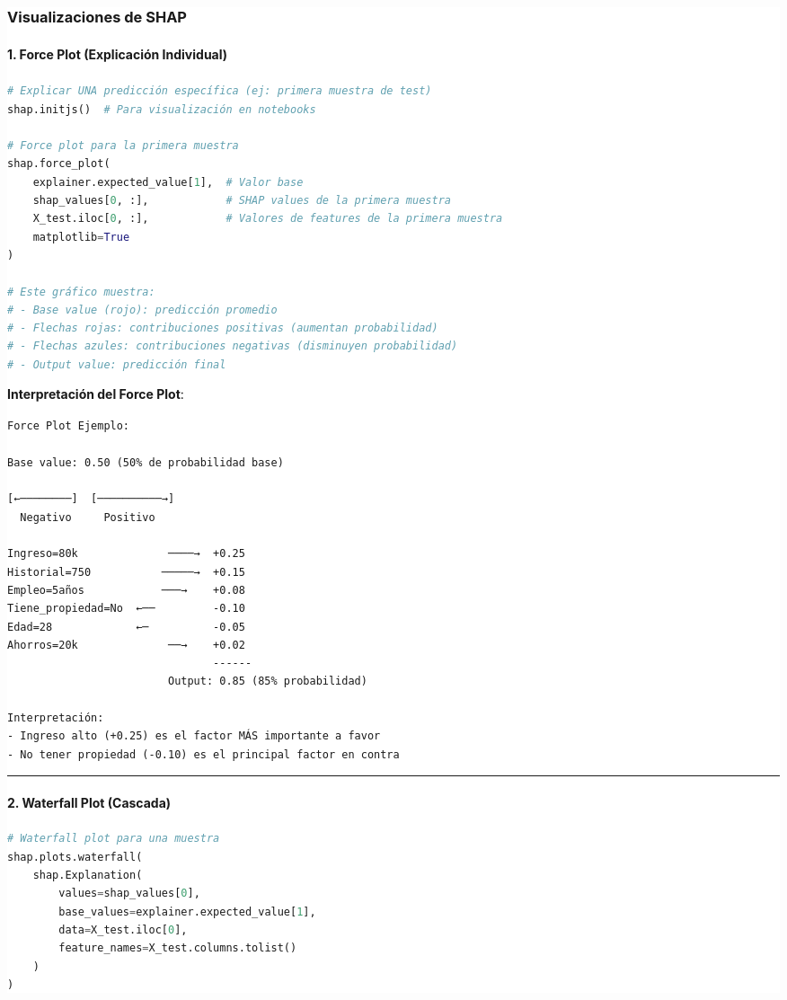 
### Visualizaciones de SHAP

#### 1. Force Plot (Explicación Individual)

```python
# Explicar UNA predicción específica (ej: primera muestra de test)
shap.initjs()  # Para visualización en notebooks

# Force plot para la primera muestra
shap.force_plot(
    explainer.expected_value[1],  # Valor base
    shap_values[0, :],            # SHAP values de la primera muestra
    X_test.iloc[0, :],            # Valores de features de la primera muestra
    matplotlib=True
)

# Este gráfico muestra:
# - Base value (rojo): predicción promedio
# - Flechas rojas: contribuciones positivas (aumentan probabilidad)
# - Flechas azules: contribuciones negativas (disminuyen probabilidad)
# - Output value: predicción final
```

**Interpretación del Force Plot**:

```
Force Plot Ejemplo:

Base value: 0.50 (50% de probabilidad base)

[←────────]  [──────────→]
  Negativo     Positivo

Ingreso=80k              ────→  +0.25
Historial=750           ─────→  +0.15
Empleo=5años            ───→    +0.08
Tiene_propiedad=No  ←──         -0.10
Edad=28             ←─          -0.05
Ahorros=20k              ──→    +0.02
                                ------
                         Output: 0.85 (85% probabilidad)

Interpretación:
- Ingreso alto (+0.25) es el factor MÁS importante a favor
- No tener propiedad (-0.10) es el principal factor en contra
```

---

#### 2. Waterfall Plot (Cascada)

```python
# Waterfall plot para una muestra
shap.plots.waterfall(
    shap.Explanation(
        values=shap_values[0],
        base_values=explainer.expected_value[1],
        data=X_test.iloc[0],
        feature_names=X_test.columns.tolist()
    )
)
```

